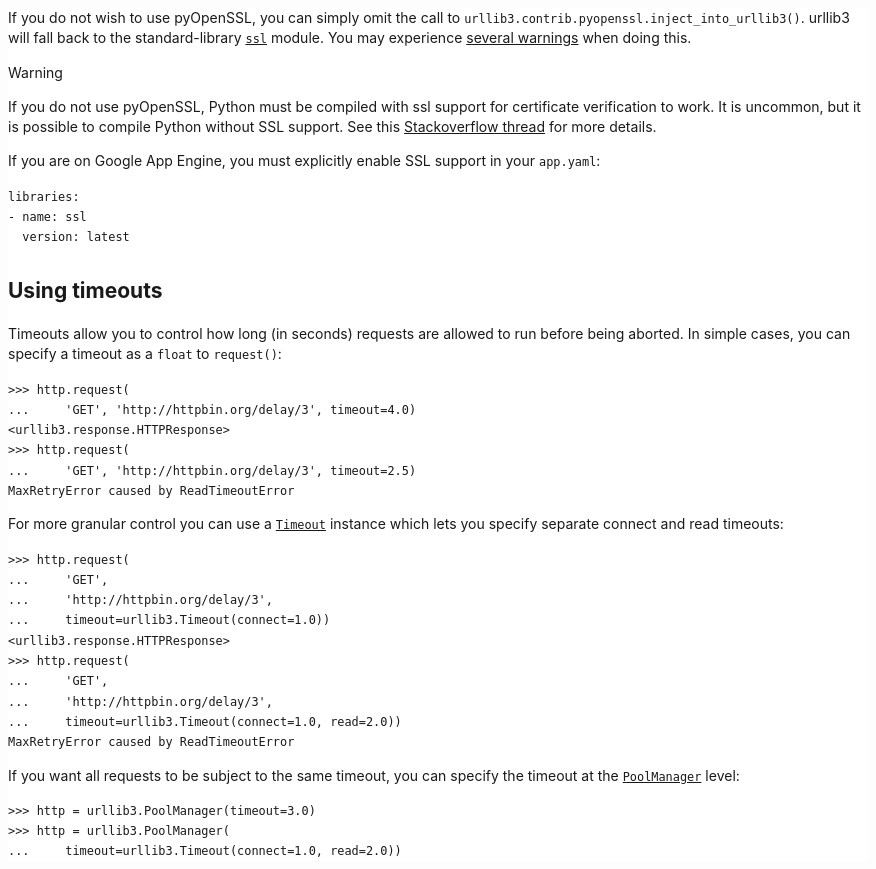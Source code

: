 If you do not wish to use pyOpenSSL, you can simply omit the call to `urllib3.contrib.pyopenssl.inject_into_urllib3()`. urllib3 will fall back to the standard-library [`ssl`](https://docs.python.org/3.7/library/ssl.html#module-ssl) module. You may experience [several warnings](https://urllib3.readthedocs.io/en/latest/advanced-usage.html#ssl-warnings) when doing this.

Warning

If you do not use pyOpenSSL, Python must be compiled with ssl support for certificate verification to work. It is uncommon, but it is possible to compile Python without SSL support. See this [Stackoverflow thread](https://stackoverflow.com/questions/5128845/importerror-no-module-named-ssl) for more details.

If you are on Google App Engine, you must explicitly enable SSL support in your `app.yaml`:

```
libraries:
- name: ssl
  version: latest
```

## Using timeouts

Timeouts allow you to control how long (in seconds) requests are allowed to run before being aborted. In simple cases, you can specify a timeout as a `float` to `request()`:

```
>>> http.request(
...     'GET', 'http://httpbin.org/delay/3', timeout=4.0)
<urllib3.response.HTTPResponse>
>>> http.request(
...     'GET', 'http://httpbin.org/delay/3', timeout=2.5)
MaxRetryError caused by ReadTimeoutError
```

For more granular control you can use a [`Timeout`](https://urllib3.readthedocs.io/en/latest/reference/urllib3.util.html#urllib3.util.timeout.Timeout) instance which lets you specify separate connect and read timeouts:

```
>>> http.request(
...     'GET',
...     'http://httpbin.org/delay/3',
...     timeout=urllib3.Timeout(connect=1.0))
<urllib3.response.HTTPResponse>
>>> http.request(
...     'GET',
...     'http://httpbin.org/delay/3',
...     timeout=urllib3.Timeout(connect=1.0, read=2.0))
MaxRetryError caused by ReadTimeoutError
```

If you want all requests to be subject to the same timeout, you can specify the timeout at the [`PoolManager`](https://urllib3.readthedocs.io/en/latest/reference/index.html#urllib3.poolmanager.PoolManager) level:

```
>>> http = urllib3.PoolManager(timeout=3.0)
>>> http = urllib3.PoolManager(
...     timeout=urllib3.Timeout(connect=1.0, read=2.0))
```
